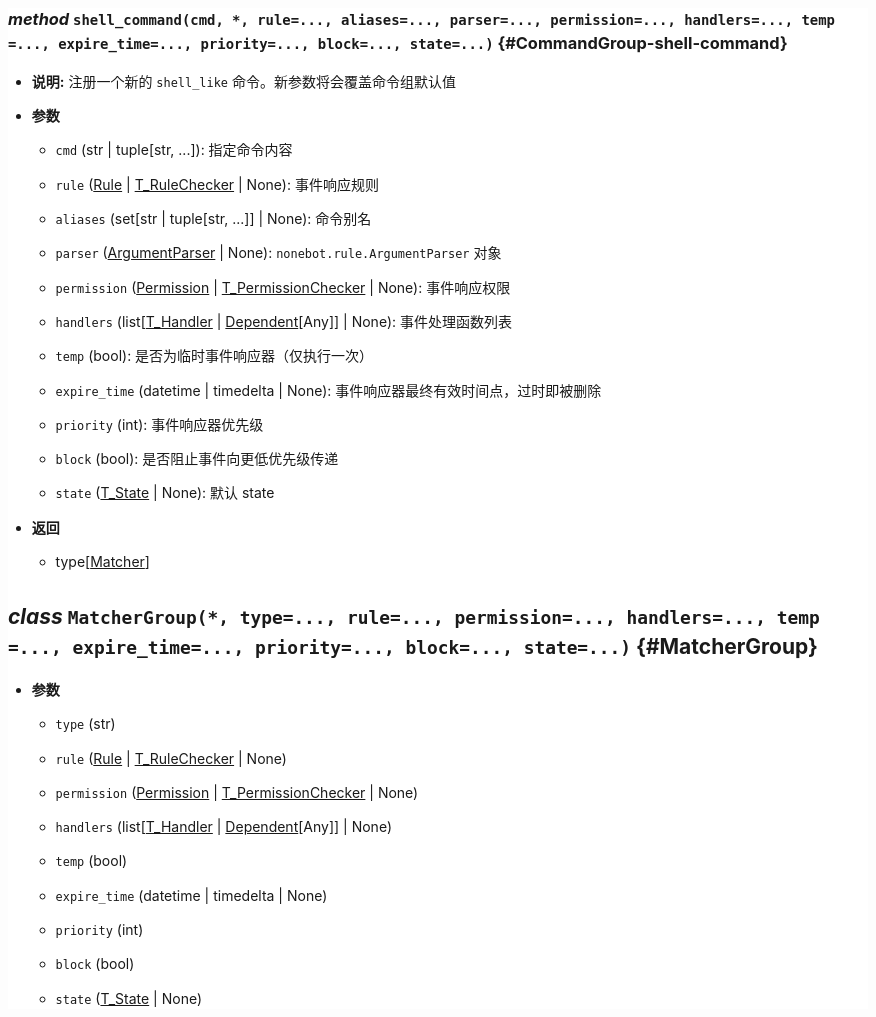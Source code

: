 ### _method_ `shell_command(cmd, *, rule=..., aliases=..., parser=..., permission=..., handlers=..., temp=..., expire_time=..., priority=..., block=..., state=...)` {#CommandGroup-shell-command}

- **说明:** 注册一个新的 `shell_like` 命令。新参数将会覆盖命令组默认值

- **参数**
  - `cmd` (str | tuple[str, ...]): 指定命令内容

  - `rule` ([Rule](../rule.md#Rule) | [T_RuleChecker](../typing.md#T-RuleChecker) | None): 事件响应规则

  - `aliases` (set[str | tuple[str, ...]] | None): 命令别名

  - `parser` ([ArgumentParser](../rule.md#ArgumentParser) | None): `nonebot.rule.ArgumentParser` 对象

  - `permission` ([Permission](../permission.md#Permission) | [T_PermissionChecker](../typing.md#T-PermissionChecker) | None): 事件响应权限

  - `handlers` (list[[T\_Handler](../typing.md#T-Handler) | [Dependent](../dependencies/index.md#Dependent)[Any]] | None): 事件处理函数列表

  - `temp` (bool): 是否为临时事件响应器（仅执行一次）

  - `expire_time` (datetime | timedelta | None): 事件响应器最终有效时间点，过时即被删除

  - `priority` (int): 事件响应器优先级

  - `block` (bool): 是否阻止事件向更低优先级传递

  - `state` ([T_State](../typing.md#T-State) | None): 默认 state

- **返回**
  - type[[Matcher](../matcher.md#Matcher)]

## _class_ `MatcherGroup(*, type=..., rule=..., permission=..., handlers=..., temp=..., expire_time=..., priority=..., block=..., state=...)` {#MatcherGroup}

- **参数**
  - `type` (str)

  - `rule` ([Rule](../rule.md#Rule) | [T_RuleChecker](../typing.md#T-RuleChecker) | None)

  - `permission` ([Permission](../permission.md#Permission) | [T_PermissionChecker](../typing.md#T-PermissionChecker) | None)

  - `handlers` (list[[T\_Handler](../typing.md#T-Handler) | [Dependent](../dependencies/index.md#Dependent)[Any]] | None)

  - `temp` (bool)

  - `expire_time` (datetime | timedelta | None)

  - `priority` (int)

  - `block` (bool)

  - `state` ([T_State](../typing.md#T-State) | None)
